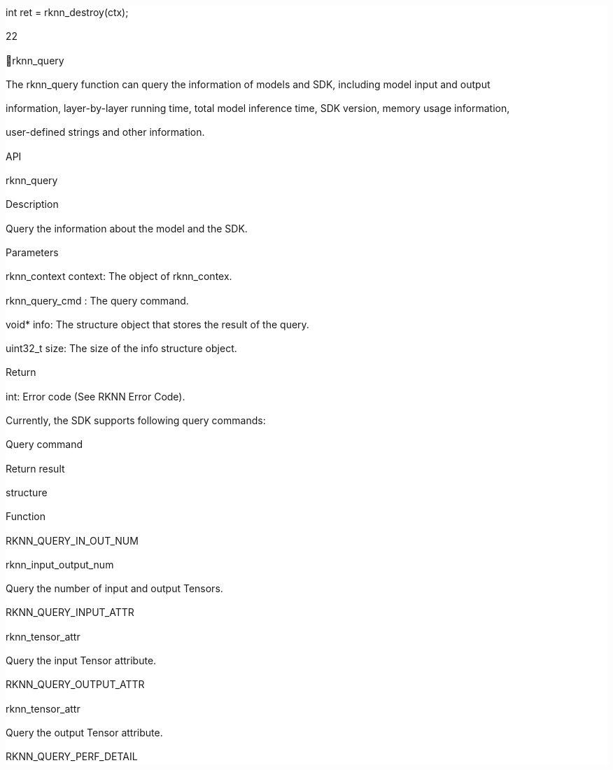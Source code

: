 int ret = rknn_destroy(ctx);

22

rknn_query

The rknn_query function can query the information of models and SDK, including model input and output

information, layer-by-layer running time, total model inference time, SDK version, memory usage information,

user-defined strings and other information.

API

rknn_query

Description

Query the information about the model and the SDK.

Parameters

rknn_context context: The object of rknn_contex.

rknn_query_cmd : The query command.

void* info: The structure object that stores the result of the query.

uint32_t size: The size of the info structure object.

Return

int: Error code (See RKNN Error Code).

Currently, the SDK supports following query commands:

Query command

Return result

structure

Function

RKNN_QUERY_IN_OUT_NUM

rknn_input_output_num

Query the number of input and output Tensors.

RKNN_QUERY_INPUT_ATTR

rknn_tensor_attr

Query the input Tensor attribute.

RKNN_QUERY_OUTPUT_ATTR

rknn_tensor_attr

Query the output Tensor attribute.

RKNN_QUERY_PERF_DETAIL

